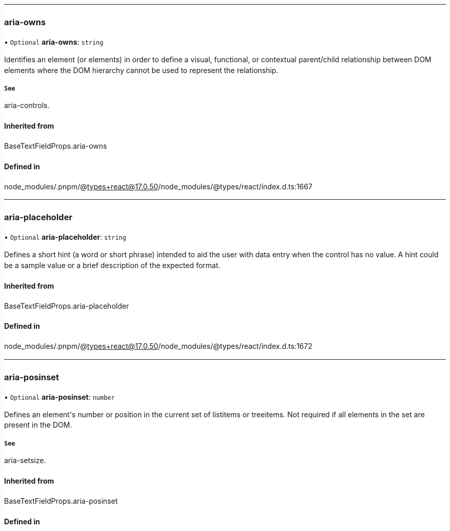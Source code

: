 ___

### aria-owns

• `Optional` **aria-owns**: `string`

Identifies an element (or elements) in order to define a visual, functional, or contextual parent/child relationship
between DOM elements where the DOM hierarchy cannot be used to represent the relationship.

**`See`**

aria-controls.

#### Inherited from

BaseTextFieldProps.aria-owns

#### Defined in

node_modules/.pnpm/@types+react@17.0.50/node_modules/@types/react/index.d.ts:1667

___

### aria-placeholder

• `Optional` **aria-placeholder**: `string`

Defines a short hint (a word or short phrase) intended to aid the user with data entry when the control has no value.
A hint could be a sample value or a brief description of the expected format.

#### Inherited from

BaseTextFieldProps.aria-placeholder

#### Defined in

node_modules/.pnpm/@types+react@17.0.50/node_modules/@types/react/index.d.ts:1672

___

### aria-posinset

• `Optional` **aria-posinset**: `number`

Defines an element's number or position in the current set of listitems or treeitems. Not required if all elements in the set are present in the DOM.

**`See`**

aria-setsize.

#### Inherited from

BaseTextFieldProps.aria-posinset

#### Defined in

